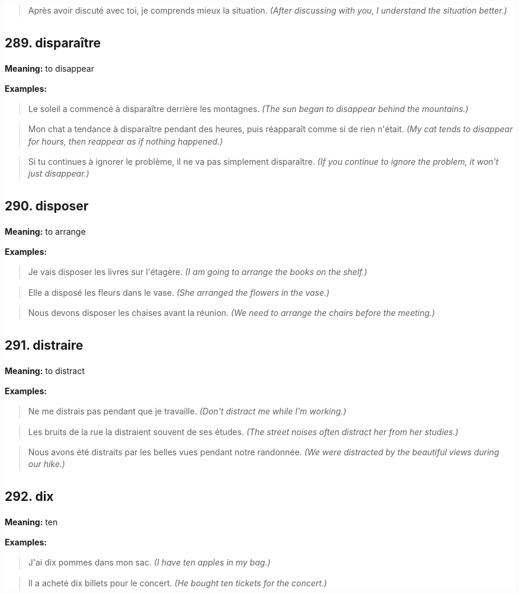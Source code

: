 > Après avoir discuté avec toi, je comprends mieux la situation.
> *(After discussing with you, I understand the situation better.)*


## 289. disparaître
**Meaning:** to disappear

**Examples:**
> Le soleil a commencé à disparaître derrière les montagnes.
> *(The sun began to disappear behind the mountains.)*

> Mon chat a tendance à disparaître pendant des heures, puis réapparaît comme si de rien n'était.
> *(My cat tends to disappear for hours, then reappear as if nothing happened.)*

> Si tu continues à ignorer le problème, il ne va pas simplement disparaître.
> *(If you continue to ignore the problem, it won't just disappear.)*


## 290. disposer
**Meaning:** to arrange

**Examples:**
> Je vais disposer les livres sur l'étagère.
> *(I am going to arrange the books on the shelf.)*

> Elle a disposé les fleurs dans le vase.
> *(She arranged the flowers in the vase.)*

> Nous devons disposer les chaises avant la réunion.
> *(We need to arrange the chairs before the meeting.)*


## 291. distraire
**Meaning:** to distract

**Examples:**
> Ne me distrais pas pendant que je travaille.
> *(Don't distract me while I'm working.)*

> Les bruits de la rue la distraient souvent de ses études.
> *(The street noises often distract her from her studies.)*

> Nous avons été distraits par les belles vues pendant notre randonnée.
> *(We were distracted by the beautiful views during our hike.)*


## 292. dix
**Meaning:** ten

**Examples:**
> J'ai dix pommes dans mon sac.
> *(I have ten apples in my bag.)*

> Il a acheté dix billets pour le concert.
> *(He bought ten tickets for the concert.)*

